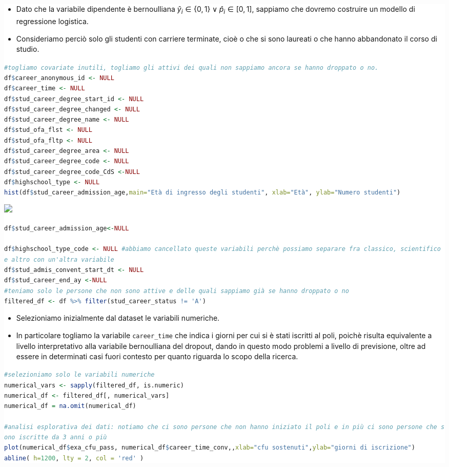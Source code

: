 - Dato che la variabile dipendente è bernoulliana
  $\hat{y}_i \in \{0,1\} \lor \hat{p}_i \in [0,1]$, sappiamo che dovremo
  costruire un modello di regressione logistica.

- Consideriamo perciò solo gli studenti con carriere terminate, cioè o
  che si sono laureati o che hanno abbandonato il corso di studio.

``` r
#togliamo covariate inutili, togliamo gli attivi dei quali non sappiamo ancora se hanno droppato o no.
df$career_anonymous_id <- NULL
df$career_time <- NULL
df$stud_career_degree_start_id <- NULL
df$stud_career_degree_changed <- NULL
df$stud_career_degree_name <- NULL
df$stud_ofa_flst <- NULL
df$stud_ofa_fltp <- NULL
df$stud_career_degree_area <- NULL
df$stud_career_degree_code <- NULL
df$stud_career_degree_code_CdS <-NULL
df$highschool_type <- NULL
hist(df$stud_career_admission_age,main="Età di ingresso degli studenti", xlab="Età", ylab="Numero studenti")
```

![](regres_log_con_commenti2---Copia--1-_files/figure-gfm/unnamed-chunk-3-1.png)

``` r
df$stud_career_admission_age<-NULL

df$highschool_type_code <- NULL #abbiamo cancellato queste variabili perchè possiamo separare fra classico, scientifico e altro con un'altra variabile
df$stud_admis_convent_start_dt <- NULL
df$stud_career_end_ay <-NULL
#teniamo solo le persone che non sono attive e delle quali sappiamo già se hanno droppato o no
filtered_df <- df %>% filter(stud_career_status != 'A')
```

- Selezioniamo inizialmente dal dataset le variabili numeriche.

- In particolare togliamo la variabile `career_time` che indica i giorni
  per cui si è stati iscritti al poli, poichè risulta equivalente a
  livello interpretativo alla variabile bernoulliana del dropout, dando
  in questo modo problemi a livello di previsione, oltre ad essere in
  determinati casi fuori contesto per quanto riguarda lo scopo della
  ricerca.

``` r
#selezioniamo solo le variabili numeriche
numerical_vars <- sapply(filtered_df, is.numeric) 
numerical_df <- filtered_df[, numerical_vars]
numerical_df = na.omit(numerical_df)

#analisi esplorativa dei dati: notiamo che ci sono persone che non hanno iniziato il poli e in più ci sono persone che sono iscritte da 3 anni o più 
plot(numerical_df$exa_cfu_pass, numerical_df$career_time_conv,,xlab="cfu sostenuti",ylab="giorni di iscrizione")
abline( h=1200, lty = 2, col = 'red' )
```
